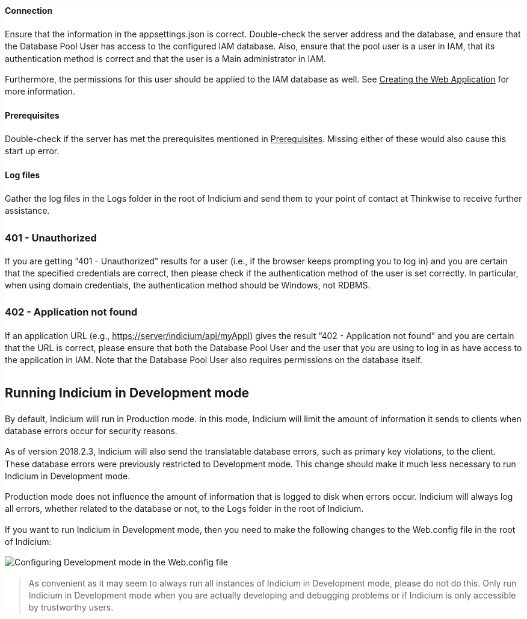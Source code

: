 #### Connection

Ensure that the information in the appsettings.json is correct. Double-check the server address and the database, and ensure that the Database Pool User has access to the configured IAM database. Also, ensure that the pool user is a user in IAM, that its authentication method is correct and that the user is a Main administrator in IAM.

Furthermore, the permissions for this user should be applied to the IAM database as well. See [Creating the Web Application](installation.md#creating-the-web-application) for more information.

#### Prerequisites 

Double-check if the server has met the prerequisites mentioned in [Prerequisites](installation.md#prerequisites). Missing either of these would also cause this start up error.

#### Log files

Gather the log files in the Logs folder in the root of Indicium and send them to your point of contact at Thinkwise to receive further assistance.

### 401 - Unauthorized

If you are getting "401 - Unauthorized" results for a user \(i.e., if the browser keeps prompting you to log in\) and you are certain that the specified credentials are correct, then please check if the authentication method of the user is set correctly. In particular, when using domain credentials, the authentication method should be Windows, not RDBMS.

### 402 - Application not found

If an application URL \(e.g., [https://server/indicium/api/myAppl](https://server/indicium/api/myAppl)\) gives the result “402 - Application not found” and you are certain that the URL is correct, please ensure that both the Database Pool User and the user that you are using to log in as have access to the application in IAM. Note that the Database Pool User also requires permissions on the database itself.

## Running Indicium in Development mode

By default, Indicium will run in Production mode. In this mode, Indicium will limit the amount of information it sends to clients when database errors occur for security reasons.

As of version 2018.2.3, Indicium will also send the translatable database errors, such as primary key violations, to the client. These database errors were previously restricted to Development mode. This change should make it much less necessary to run Indicium in Development mode.

Production mode does not influence the amount of information that is logged to disk when errors occur. Indicium will always log all errors, whether related to the database or not, to the Logs folder in the root of Indicium.

If you want to run Indicium in Development mode, then you need to make the following changes to the Web.config file in the root of Indicium:

![Configuring Development mode in the Web.config file](assets/indicium/image%20%283%29.png)

> As convenient as it may seem to always run all instances of Indicium in Development mode, please do not do this. 
> Only run Indicium in Development mode when you are actually developing and debugging problems or if Indicium is only accessible by trustworthy users.
